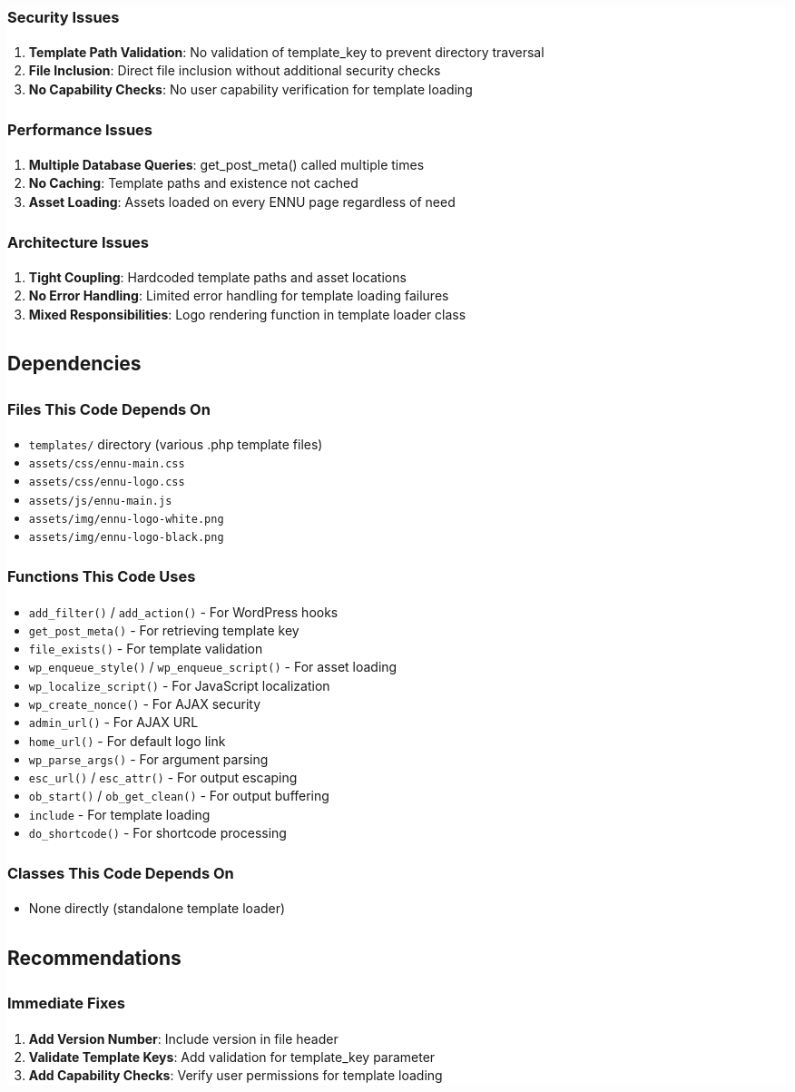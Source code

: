 ### Security Issues
1. **Template Path Validation**: No validation of template_key to prevent directory traversal
2. **File Inclusion**: Direct file inclusion without additional security checks
3. **No Capability Checks**: No user capability verification for template loading

### Performance Issues
1. **Multiple Database Queries**: get_post_meta() called multiple times
2. **No Caching**: Template paths and existence not cached
3. **Asset Loading**: Assets loaded on every ENNU page regardless of need

### Architecture Issues
1. **Tight Coupling**: Hardcoded template paths and asset locations
2. **No Error Handling**: Limited error handling for template loading failures
3. **Mixed Responsibilities**: Logo rendering function in template loader class

## Dependencies

### Files This Code Depends On
- `templates/` directory (various .php template files)
- `assets/css/ennu-main.css`
- `assets/css/ennu-logo.css`
- `assets/js/ennu-main.js`
- `assets/img/ennu-logo-white.png`
- `assets/img/ennu-logo-black.png`

### Functions This Code Uses
- `add_filter()` / `add_action()` - For WordPress hooks
- `get_post_meta()` - For retrieving template key
- `file_exists()` - For template validation
- `wp_enqueue_style()` / `wp_enqueue_script()` - For asset loading
- `wp_localize_script()` - For JavaScript localization
- `wp_create_nonce()` - For AJAX security
- `admin_url()` - For AJAX URL
- `home_url()` - For default logo link
- `wp_parse_args()` - For argument parsing
- `esc_url()` / `esc_attr()` - For output escaping
- `ob_start()` / `ob_get_clean()` - For output buffering
- `include` - For template loading
- `do_shortcode()` - For shortcode processing

### Classes This Code Depends On
- None directly (standalone template loader)

## Recommendations

### Immediate Fixes
1. **Add Version Number**: Include version in file header
2. **Validate Template Keys**: Add validation for template_key parameter
3. **Add Capability Checks**: Verify user permissions for template loading
